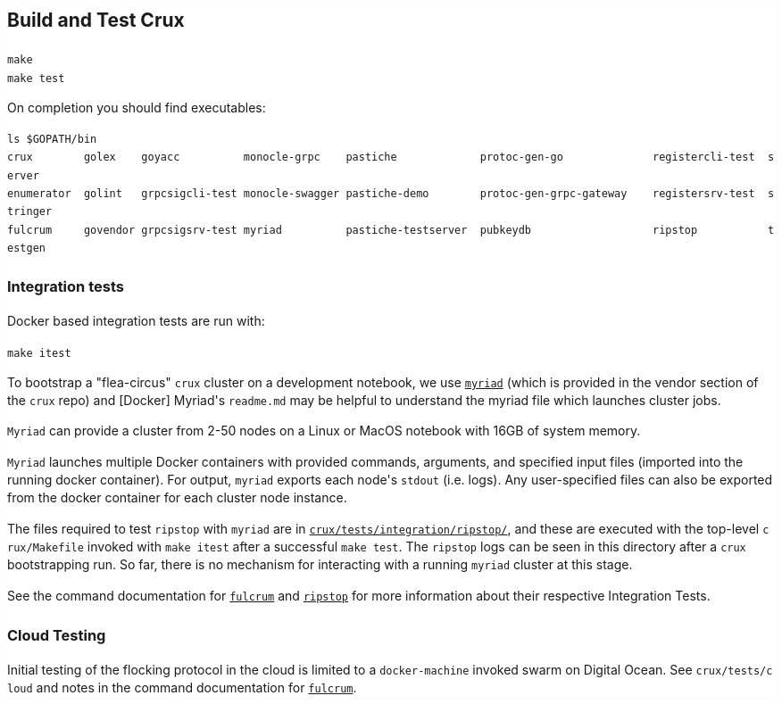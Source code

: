 ## Build and Test Crux

	make
	make test

On completion you should find executables:

	ls $GOPATH/bin
	crux	    golex    goyacc	         monocle-grpc    pastiche             protoc-gen-go              registercli-test  server
	enumerator  golint   grpcsigcli-test monocle-swagger pastiche-demo        protoc-gen-grpc-gateway    registersrv-test  stringer
	fulcrum     govendor grpcsigsrv-test myriad          pastiche-testserver  pubkeydb                   ripstop           testgen

	

### Integration tests

Docker based integration tests are run with:

	make itest

To bootstrap a "flea-circus" `crux` cluster on a development notebook, 
we use [`myriad`](https://github.com/erixzone/myriad) (which is provided 
in the vendor section of the `crux` repo) and [Docker] Myriad's `readme.md` 
may be helpful to understand the myriad file which launches cluster jobs. 

`Myriad` can provide a cluster from 2-50 nodes on a Linux or MacOS notebook 
with 16GB of system memory.

`Myriad` launches multiple Docker containers with provided commands, arguments, 
and specified input files (imported into the running docker container). 
For output, `myriad` exports each node's `stdout` (i.e. logs). Any 
user-specified files can also be exported from the docker container for 
each cluster node instance.

The files required to test `ripstop` with `myriad` are in 
[`crux/tests/integration/ripstop/`](https://github.com/erixzone/crux/tree/master/tests/integration/ripstop), 
and these are executed with the top-level `crux/Makefile` invoked with `make itest` 
after a successful `make test`. The `ripstop` logs can be seen in this directory 
after a `crux` bootstrapping run. So far, there is no mechanism for interacting 
with a running `myriad` cluster at this stage.

See the command documentation for [`fulcrum`](https://github.com/erixzone/crux/tree/master/cmd/fulcrum) 
and  [`ripstop`](https://github.com/erixzone/crux/tree/master/cmd/ripstop) for more information about 
their respective Integration Tests. 


### Cloud Testing

Initial testing of the flocking protocol in the cloud is limited to a `docker-machine` 
invoked swarm on Digital Ocean. See `crux/tests/cloud` and notes in the command 
documentation for [`fulcrum`](https://github.com/erixzone/crux/tree/master/cmd/fulcrum). 
